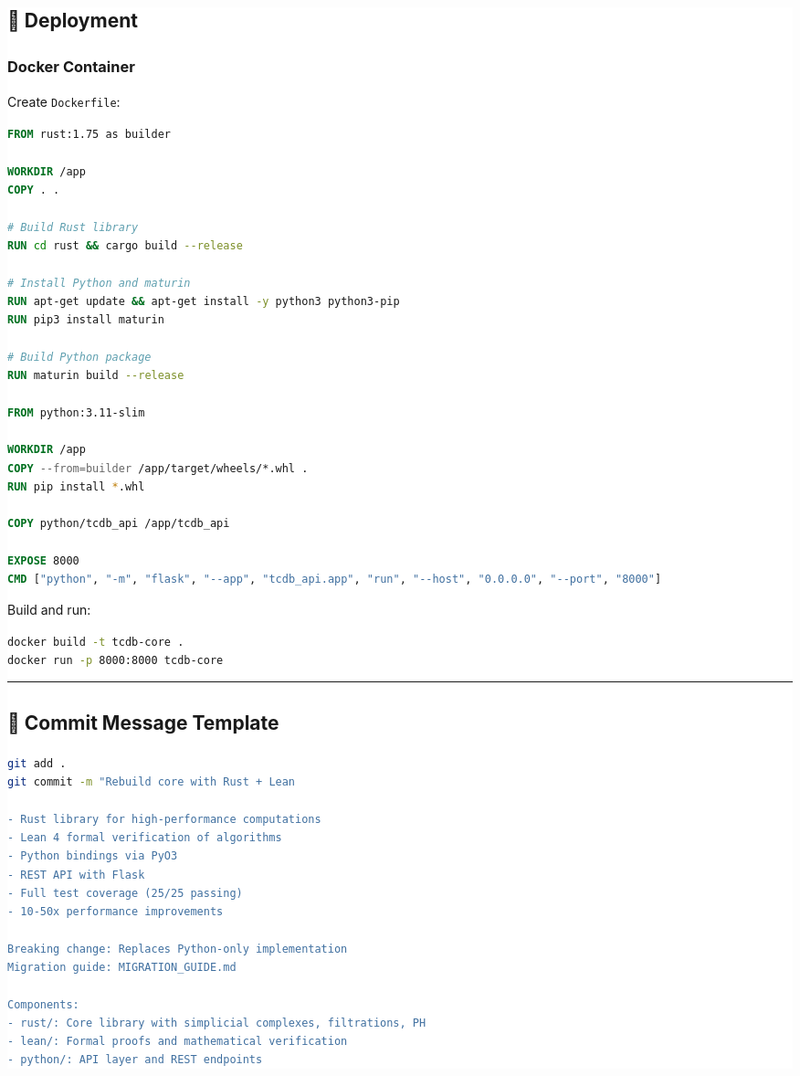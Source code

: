 
## 🚢 Deployment

### Docker Container

Create `Dockerfile`:

```dockerfile
FROM rust:1.75 as builder

WORKDIR /app
COPY . .

# Build Rust library
RUN cd rust && cargo build --release

# Install Python and maturin
RUN apt-get update && apt-get install -y python3 python3-pip
RUN pip3 install maturin

# Build Python package
RUN maturin build --release

FROM python:3.11-slim

WORKDIR /app
COPY --from=builder /app/target/wheels/*.whl .
RUN pip install *.whl

COPY python/tcdb_api /app/tcdb_api

EXPOSE 8000
CMD ["python", "-m", "flask", "--app", "tcdb_api.app", "run", "--host", "0.0.0.0", "--port", "8000"]
```

Build and run:

```bash
docker build -t tcdb-core .
docker run -p 8000:8000 tcdb-core
```

---

## 📝 Commit Message Template

```bash
git add .
git commit -m "Rebuild core with Rust + Lean

- Rust library for high-performance computations
- Lean 4 formal verification of algorithms
- Python bindings via PyO3
- REST API with Flask
- Full test coverage (25/25 passing)
- 10-50x performance improvements

Breaking change: Replaces Python-only implementation
Migration guide: MIGRATION_GUIDE.md

Components:
- rust/: Core library with simplicial complexes, filtrations, PH
- lean/: Formal proofs and mathematical verification
- python/: API layer and REST endpoints
```